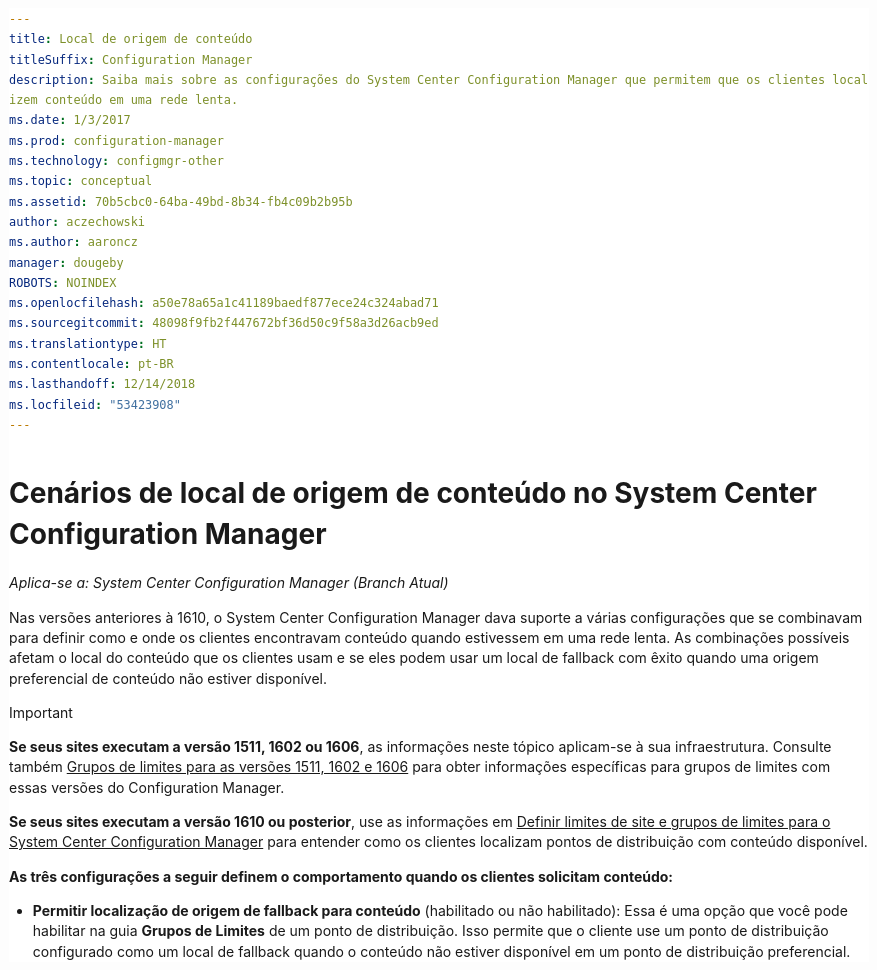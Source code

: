 ```yaml
---
title: Local de origem de conteúdo
titleSuffix: Configuration Manager
description: Saiba mais sobre as configurações do System Center Configuration Manager que permitem que os clientes localizem conteúdo em uma rede lenta.
ms.date: 1/3/2017
ms.prod: configuration-manager
ms.technology: configmgr-other
ms.topic: conceptual
ms.assetid: 70b5cbc0-64ba-49bd-8b34-fb4c09b2b95b
author: aczechowski
ms.author: aaroncz
manager: dougeby
ROBOTS: NOINDEX
ms.openlocfilehash: a50e78a65a1c41189baedf877ece24c324abad71
ms.sourcegitcommit: 48098f9fb2f447672bf36d50c9f58a3d26acb9ed
ms.translationtype: HT
ms.contentlocale: pt-BR
ms.lasthandoff: 12/14/2018
ms.locfileid: "53423908"
---
```

# <a name="content-source-location-scenarios-in-system-center-configuration-manager"></a>Cenários de local de origem de conteúdo no System Center Configuration Manager

*Aplica-se a: System Center Configuration Manager (Branch Atual)*

Nas versões anteriores à 1610, o System Center Configuration Manager dava suporte a várias configurações que se combinavam para definir como e onde os clientes encontravam conteúdo quando estivessem em uma rede lenta. As combinações possíveis afetam o local do conteúdo que os clientes usam e se eles podem usar um local de fallback com êxito quando uma origem preferencial de conteúdo não estiver disponível.  

> [!IMPORTANT]  
> **Se seus sites executam a versão 1511, 1602 ou 1606**, as informações neste tópico aplicam-se à sua infraestrutura. Consulte também [Grupos de limites para as versões 1511, 1602 e 1606](/sccm/core/servers/deploy/configure/boundary-groups-for-1511-1602-and-1606) para obter informações específicas para grupos de limites com essas versões do Configuration Manager.
>
> **Se seus sites executam a versão 1610 ou posterior**, use as informações em [Definir limites de site e grupos de limites para o System Center Configuration Manager](/sccm/core/servers/deploy/configure/define-site-boundaries-and-boundary-groups#boundary-groups) para entender como os clientes localizam pontos de distribuição com conteúdo disponível.





**As três configurações a seguir definem o comportamento quando os clientes solicitam conteúdo:**

- **Permitir localização de origem de fallback para conteúdo** (habilitado ou não habilitado): Essa é uma opção que você pode habilitar na guia **Grupos de Limites** de um ponto de distribuição. Isso permite que o cliente use um ponto de distribuição configurado como um local de fallback quando o conteúdo não estiver disponível em um ponto de distribuição preferencial.  
